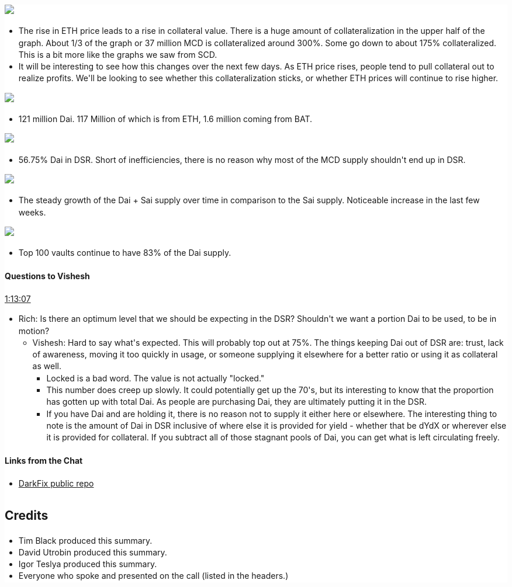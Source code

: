 ![](https://i.imgur.com/xfXOh8P.png)

- The rise in ETH price leads to a rise in collateral value. There is a huge amount of collateralization in the upper half of the graph. About 1/3 of the graph or 37 million MCD is collateralized around 300%. Some go down to about 175% collateralized. This is a bit more like the graphs we saw from SCD.
- It will be interesting to see how this changes over the next few days. As ETH price rises, people tend to pull collateral out to realize profits. We'll be looking to see whether this collateralization sticks, or whether ETH prices will continue to rise higher.

![](https://i.imgur.com/3sSTAT7.png)

- 121 million Dai. 117 Million of which is from ETH, 1.6 million coming from BAT.

![](https://i.imgur.com/B3sOZxI.png)

- 56.75% Dai in DSR. Short of inefficiencies, there is no reason why most of the MCD supply shouldn't end up in DSR.

![](https://i.imgur.com/hVhDfI3.png)

- The steady growth of the Dai + Sai supply over time in comparison to the Sai supply. Noticeable increase in the last few weeks.

![](https://i.imgur.com/fbJVdRn.png)

- Top 100 vaults continue to have 83% of the Dai supply.

#### Questions to Vishesh

[1:13:07](https://youtu.be/e4VTkFV3lyc?t=4387)

- Rich: Is there an optimum level that we should be expecting in the DSR? Shouldn't we want a portion Dai to be used, to be in motion?
  - Vishesh: Hard to say what's expected. This will probably top out at 75%. The things keeping Dai out of DSR are: trust, lack of awareness, moving it too quickly in usage, or someone supplying it elsewhere for a better ratio or using it as collateral as well.
    - Locked is a bad word. The value is not actually "locked."
    - This number does creep up slowly. It could potentially get up the 70's, but its interesting to know that the proportion has gotten up with total Dai. As people are purchasing Dai, they are ultimately putting it in the DSR.
    - If you have Dai and are holding it, there is no reason not to supply it either here or elsewhere. The interesting thing to note is the amount of Dai in DSR inclusive of where else it is provided for yield - whether that be dYdX or wherever else it is provided for collateral. If you subtract all of those stagnant pools of Dai, you can get what is left circulating freely.

#### Links from the Chat

- [DarkFix public repo](https://github.com/makerdao/dss-darkfix)

## Credits

- Tim Black produced this summary.
- David Utrobin produced this summary.
- Igor Teslya produced this summary.
- Everyone who spoke and presented on the call (listed in the headers.)
